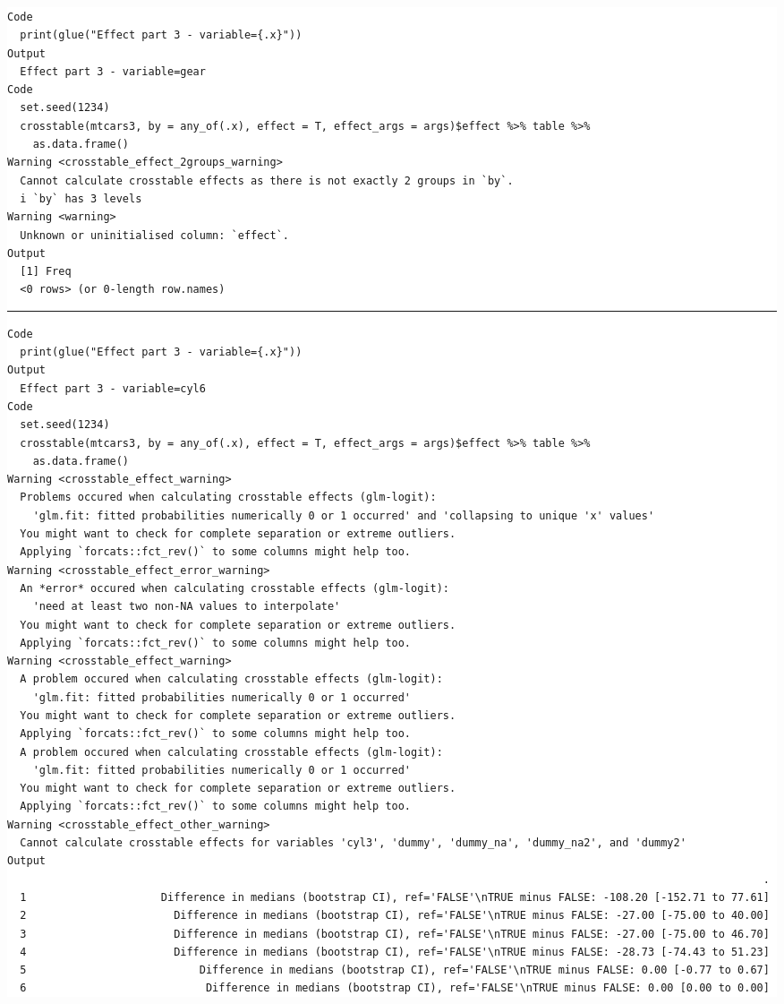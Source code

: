 
    Code
      print(glue("Effect part 3 - variable={.x}"))
    Output
      Effect part 3 - variable=gear
    Code
      set.seed(1234)
      crosstable(mtcars3, by = any_of(.x), effect = T, effect_args = args)$effect %>% table %>%
        as.data.frame()
    Warning <crosstable_effect_2groups_warning>
      Cannot calculate crosstable effects as there is not exactly 2 groups in `by`.
      i `by` has 3 levels
    Warning <warning>
      Unknown or uninitialised column: `effect`.
    Output
      [1] Freq
      <0 rows> (or 0-length row.names)

---

    Code
      print(glue("Effect part 3 - variable={.x}"))
    Output
      Effect part 3 - variable=cyl6
    Code
      set.seed(1234)
      crosstable(mtcars3, by = any_of(.x), effect = T, effect_args = args)$effect %>% table %>%
        as.data.frame()
    Warning <crosstable_effect_warning>
      Problems occured when calculating crosstable effects (glm-logit):
        'glm.fit: fitted probabilities numerically 0 or 1 occurred' and 'collapsing to unique 'x' values' 
      You might want to check for complete separation or extreme outliers. 
      Applying `forcats::fct_rev()` to some columns might help too.
    Warning <crosstable_effect_error_warning>
      An *error* occured when calculating crosstable effects (glm-logit):
        'need at least two non-NA values to interpolate' 
      You might want to check for complete separation or extreme outliers. 
      Applying `forcats::fct_rev()` to some columns might help too.
    Warning <crosstable_effect_warning>
      A problem occured when calculating crosstable effects (glm-logit):
        'glm.fit: fitted probabilities numerically 0 or 1 occurred' 
      You might want to check for complete separation or extreme outliers. 
      Applying `forcats::fct_rev()` to some columns might help too.
      A problem occured when calculating crosstable effects (glm-logit):
        'glm.fit: fitted probabilities numerically 0 or 1 occurred' 
      You might want to check for complete separation or extreme outliers. 
      Applying `forcats::fct_rev()` to some columns might help too.
    Warning <crosstable_effect_other_warning>
      Cannot calculate crosstable effects for variables 'cyl3', 'dummy', 'dummy_na', 'dummy_na2', and 'dummy2'
    Output
                                                                                                                          .
      1                     Difference in medians (bootstrap CI), ref='FALSE'\nTRUE minus FALSE: -108.20 [-152.71 to 77.61]
      2                       Difference in medians (bootstrap CI), ref='FALSE'\nTRUE minus FALSE: -27.00 [-75.00 to 40.00]
      3                       Difference in medians (bootstrap CI), ref='FALSE'\nTRUE minus FALSE: -27.00 [-75.00 to 46.70]
      4                       Difference in medians (bootstrap CI), ref='FALSE'\nTRUE minus FALSE: -28.73 [-74.43 to 51.23]
      5                           Difference in medians (bootstrap CI), ref='FALSE'\nTRUE minus FALSE: 0.00 [-0.77 to 0.67]
      6                            Difference in medians (bootstrap CI), ref='FALSE'\nTRUE minus FALSE: 0.00 [0.00 to 0.00]